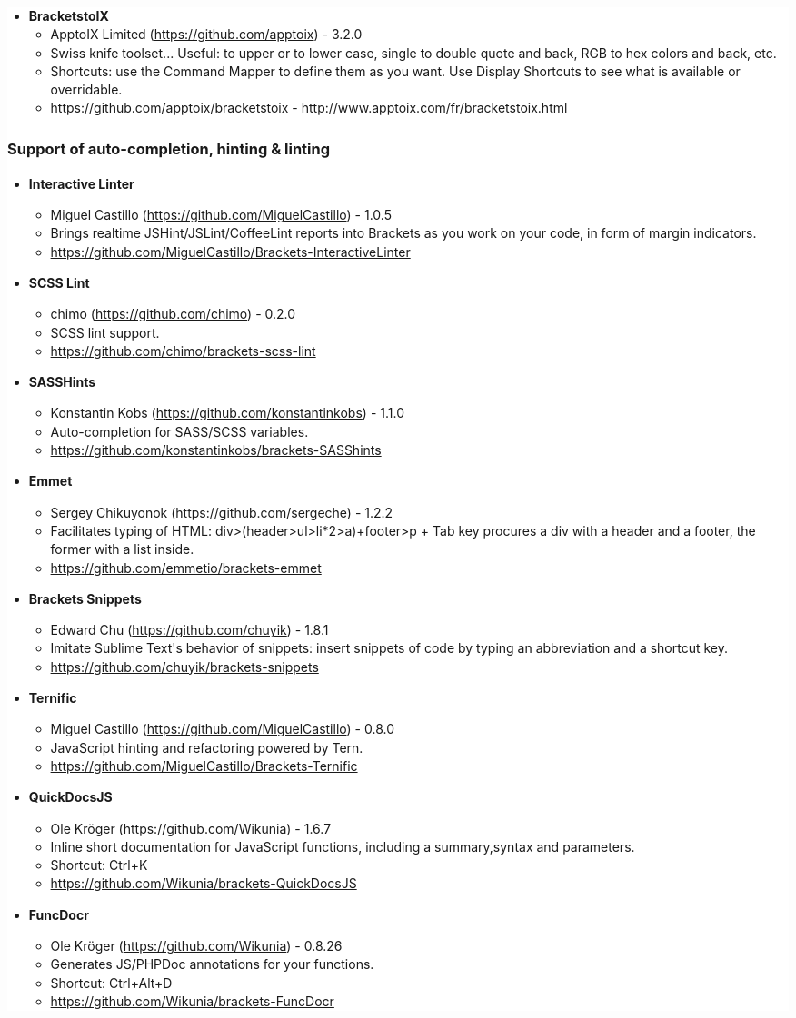 - **BracketstoIX**
	- ApptoIX Limited (https://github.com/apptoix) - 3.2.0
	- Swiss knife toolset... Useful: to upper or to lower case, single to double quote and back, RGB to hex colors and back, etc.
	- Shortcuts: use the Command Mapper to define them as you want. Use Display Shortcuts to see what is available or overridable.
	- https://github.com/apptoix/bracketstoix - http://www.apptoix.com/fr/bracketstoix.html

### Support of auto-completion, hinting & linting

- **Interactive Linter**
	- Miguel Castillo (https://github.com/MiguelCastillo) - 1.0.5
	- Brings realtime JSHint/JSLint/CoffeeLint reports into Brackets as you work on your code, in form of margin indicators.
	- https://github.com/MiguelCastillo/Brackets-InteractiveLinter

- **SCSS Lint**
	- chimo (https://github.com/chimo) -  0.2.0
	- SCSS lint support.
	- https://github.com/chimo/brackets-scss-lint

- **SASSHints**
	- Konstantin Kobs (https://github.com/konstantinkobs) - 1.1.0
	- Auto-completion for SASS/SCSS variables.
	- https://github.com/konstantinkobs/brackets-SASShints

- **Emmet**
	- Sergey Chikuyonok (https://github.com/sergeche) - 1.2.2
	- Facilitates typing of HTML: div>(header>ul>li*2>a)+footer>p + Tab key procures a div with a header and a footer, the former with a list inside.
	- https://github.com/emmetio/brackets-emmet

- **Brackets Snippets**
	- Edward Chu (https://github.com/chuyik) - 1.8.1
	- Imitate Sublime Text's behavior of snippets: insert snippets of code by typing an abbreviation and a shortcut key.
	- https://github.com/chuyik/brackets-snippets

- **Ternific**
	- Miguel Castillo (https://github.com/MiguelCastillo) - 0.8.0
	- JavaScript hinting and refactoring powered by Tern.
	- https://github.com/MiguelCastillo/Brackets-Ternific

- **QuickDocsJS**
	- Ole Kröger (https://github.com/Wikunia) - 1.6.7
	- Inline short documentation for JavaScript functions, including a summary,syntax and parameters.
	- Shortcut: Ctrl+K
	- https://github.com/Wikunia/brackets-QuickDocsJS

- **FuncDocr**
	- Ole Kröger (https://github.com/Wikunia) - 0.8.26
	- Generates JS/PHPDoc annotations for your functions.
	- Shortcut: Ctrl+Alt+D
	- https://github.com/Wikunia/brackets-FuncDocr
